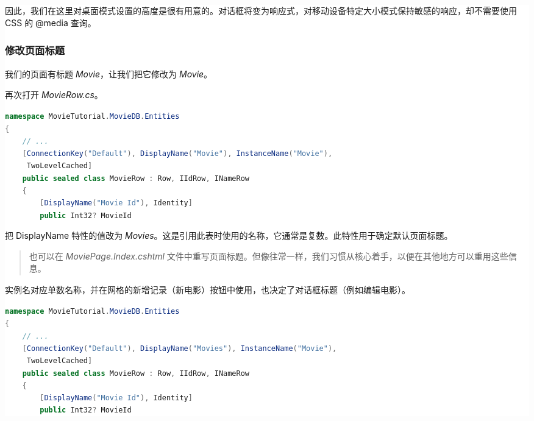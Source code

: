 因此，我们在这里对桌面模式设置的高度是很有用意的。对话框将变为响应式，对移动设备特定大小模式保持敏感的响应，却不需要使用 CSS 的 @media 查询。


### 修改页面标题

我们的页面有标题 *Movie*，让我们把它修改为 *Movie*。 

再次打开 *MovieRow.cs*。 

```cs
namespace MovieTutorial.MovieDB.Entities
{
    // ...
    [ConnectionKey("Default"), DisplayName("Movie"), InstanceName("Movie"), 
     TwoLevelCached]
    public sealed class MovieRow : Row, IIdRow, INameRow
    {
        [DisplayName("Movie Id"), Identity]
        public Int32? MovieId
```

把 DisplayName 特性的值改为 *Movies*。这是引用此表时使用的名称，它通常是复数。此特性用于确定默认页面标题。 

> 也可以在 *MoviePage.Index.cshtml* 文件中重写页面标题。但像往常一样，我们习惯从核心着手，以便在其他地方可以重用这些信息。

实例名对应单数名称，并在网格的新增记录（新电影）按钮中使用，也决定了对话框标题（例如编辑电影）。

```cs
namespace MovieTutorial.MovieDB.Entities
{
    // ...
    [ConnectionKey("Default"), DisplayName("Movies"), InstanceName("Movie"), 
     TwoLevelCached]
    public sealed class MovieRow : Row, IIdRow, INameRow
    {
        [DisplayName("Movie Id"), Identity]
        public Int32? MovieId
```
